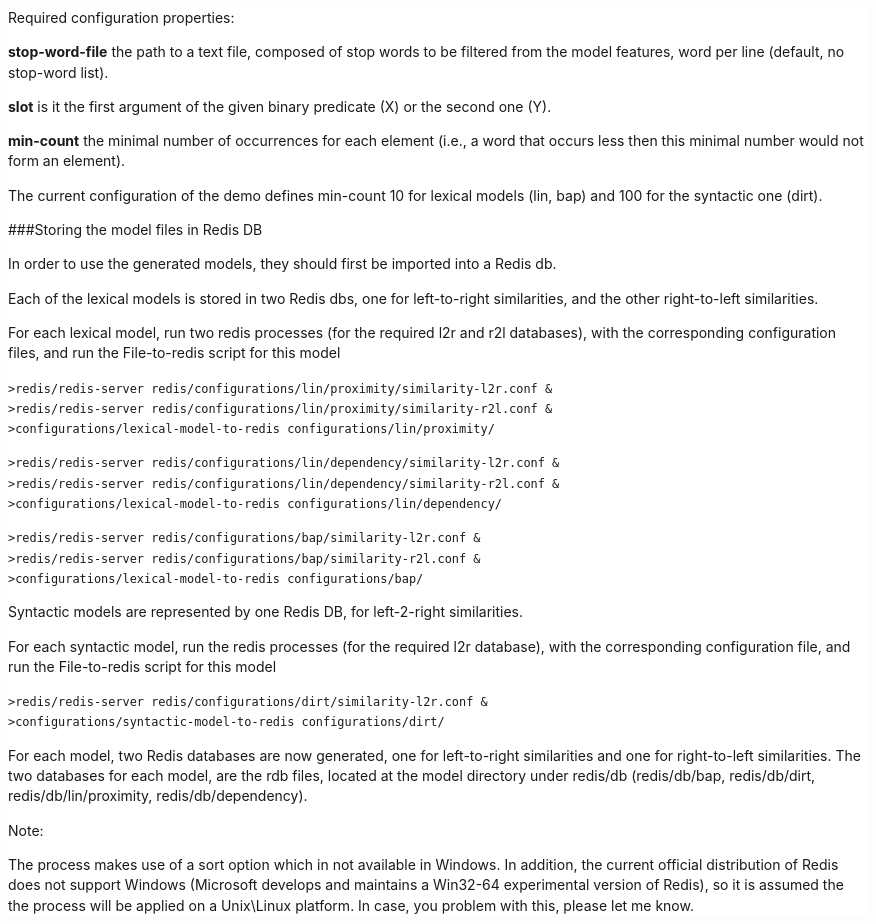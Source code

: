 Required configuration properties:

**stop-word-file** the path to a text file, composed of stop words to be filtered from the model features, word per line (default, no stop-word list).

**slot** is it the first argument of the given binary predicate (X) or the second one (Y).

**min-count** the minimal number of occurrences for each element (i.e., a word that occurs less then this minimal number would not form an element).

The current configuration of the demo defines min-count 10 for lexical models (lin, bap) and 100 for the syntactic one (dirt).

###Storing the model files in Redis DB

In order to use the generated models, they should first be imported into a Redis db. 

Each of the lexical models is stored in two Redis dbs, one for left-to-right similarities, and the other right-to-left similarities. 

For each lexical model, run two redis processes (for the required l2r and r2l databases), with the corresponding configuration files, and run the File-to-redis script for this model

```
>redis/redis-server redis/configurations/lin/proximity/similarity-l2r.conf &
>redis/redis-server redis/configurations/lin/proximity/similarity-r2l.conf &
>configurations/lexical-model-to-redis configurations/lin/proximity/
```

```
>redis/redis-server redis/configurations/lin/dependency/similarity-l2r.conf &
>redis/redis-server redis/configurations/lin/dependency/similarity-r2l.conf &
>configurations/lexical-model-to-redis configurations/lin/dependency/
```

```
>redis/redis-server redis/configurations/bap/similarity-l2r.conf &
>redis/redis-server redis/configurations/bap/similarity-r2l.conf &
>configurations/lexical-model-to-redis configurations/bap/
```

Syntactic models are represented by one Redis DB, for left-2-right similarities. 

For each syntactic model, run the redis processes (for the required l2r database), with the corresponding configuration file, and run the File-to-redis script for this model

```
>redis/redis-server redis/configurations/dirt/similarity-l2r.conf &
>configurations/syntactic-model-to-redis configurations/dirt/
```


For each model, two Redis databases are now generated, one for left-to-right similarities and one for right-to-left similarities. The two databases for each model, are the rdb files, located at the model directory under redis/db  (redis/db/bap, redis/db/dirt, redis/db/lin/proximity, redis/db/dependency). 

Note: 

The process makes use of a sort option which in not available in Windows. In addition, the current official distribution of Redis does not support Windows (Microsoft develops and maintains a Win32-64 experimental version of&nbsp;Redis), so it is assumed the the process will be applied on a Unix\Linux platform. In case, you problem with this, please let me know.
